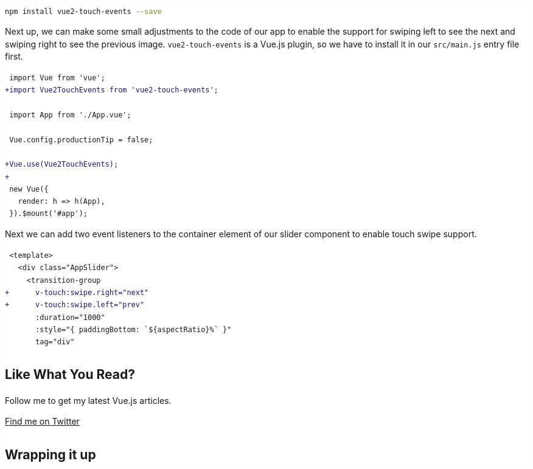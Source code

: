 ```bash
npm install vue2-touch-events --save
```

Next up, we can make some small adjustments to the code of our app to enable the support for swiping left to see the next and swiping right to see the previous image. `vue2-touch-events` is a Vue.js plugin, so we have to install it in our `src/main.js` entry file first.

```diff
 import Vue from 'vue';
+import Vue2TouchEvents from 'vue2-touch-events';
 
 import App from './App.vue';
 
 Vue.config.productionTip = false;
 
+Vue.use(Vue2TouchEvents);
+
 new Vue({
   render: h => h(App),
 }).$mount('#app');
```

Next we can add two event listeners to the container element of our slider component to enable touch swipe support.

```diff
 <template>
   <div class="AppSlider">
     <transition-group
+      v-touch:swipe.right="next"
+      v-touch:swipe.left="prev"
       :duration="1000"
       :style="{ paddingBottom: `${aspectRatio}%` }"
       tag="div"
```

<div class="c-content__broad">
  <div class="c-twitter-teaser">
    <div class="c-twitter-teaser__content">
      <h2 class="c-twitter-teaser__headline">Like What You Read?</h2>
      <p class="c-twitter-teaser__body">
        Follow me to get my latest Vue.js articles.
      </p>
      <a class="c-button c-button--outline c-twitter-teaser__button" rel="nofollow" href="https://twitter.com/maoberlehner" data-event-category="link" data-event-action="click: contact" data-event-label="Twitter (article content)">
        Find me on Twitter
      </a>
    </div>
  </div>
</div>

## Wrapping it up
